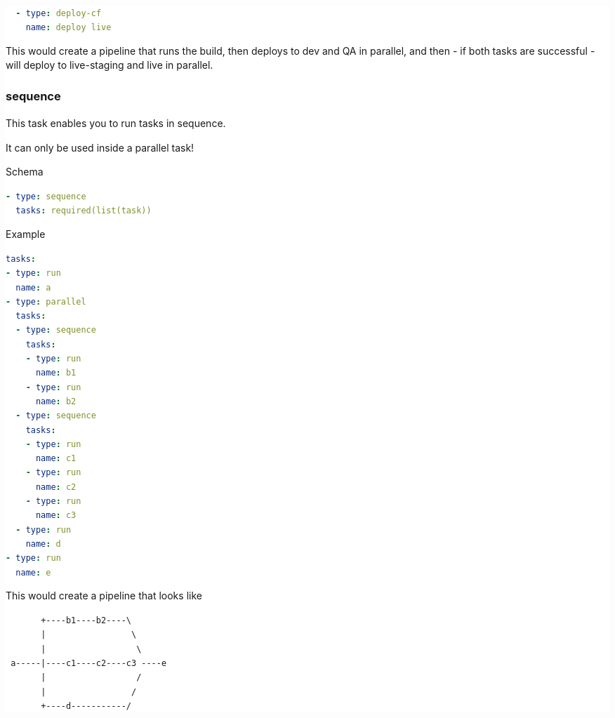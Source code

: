 ```yaml
  - type: deploy-cf
    name: deploy live
```

This would create a pipeline that runs the build, then deploys to dev and QA in parallel, and then - if both tasks are successful - will deploy to live-staging and live in parallel.

### sequence

This task enables you to run tasks in sequence.

It can only be used inside a parallel task!

Schema
```yaml
- type: sequence
  tasks: required(list(task))
```

Example
```yaml
tasks:
- type: run
  name: a
- type: parallel
  tasks:
  - type: sequence
    tasks:
    - type: run
      name: b1
    - type: run
      name: b2
  - type: sequence
    tasks:
    - type: run
      name: c1
    - type: run
      name: c2
    - type: run
      name: c3
  - type: run
    name: d
- type: run
  name: e
```

This would create a pipeline that looks like
```
       +----b1----b2----\                            
       |                 \                           
       |                  \                          
 a-----|----c1----c2----c3 ----e                     
       |                  /                          
       |                 /                           
       +----d-----------/    
```
 